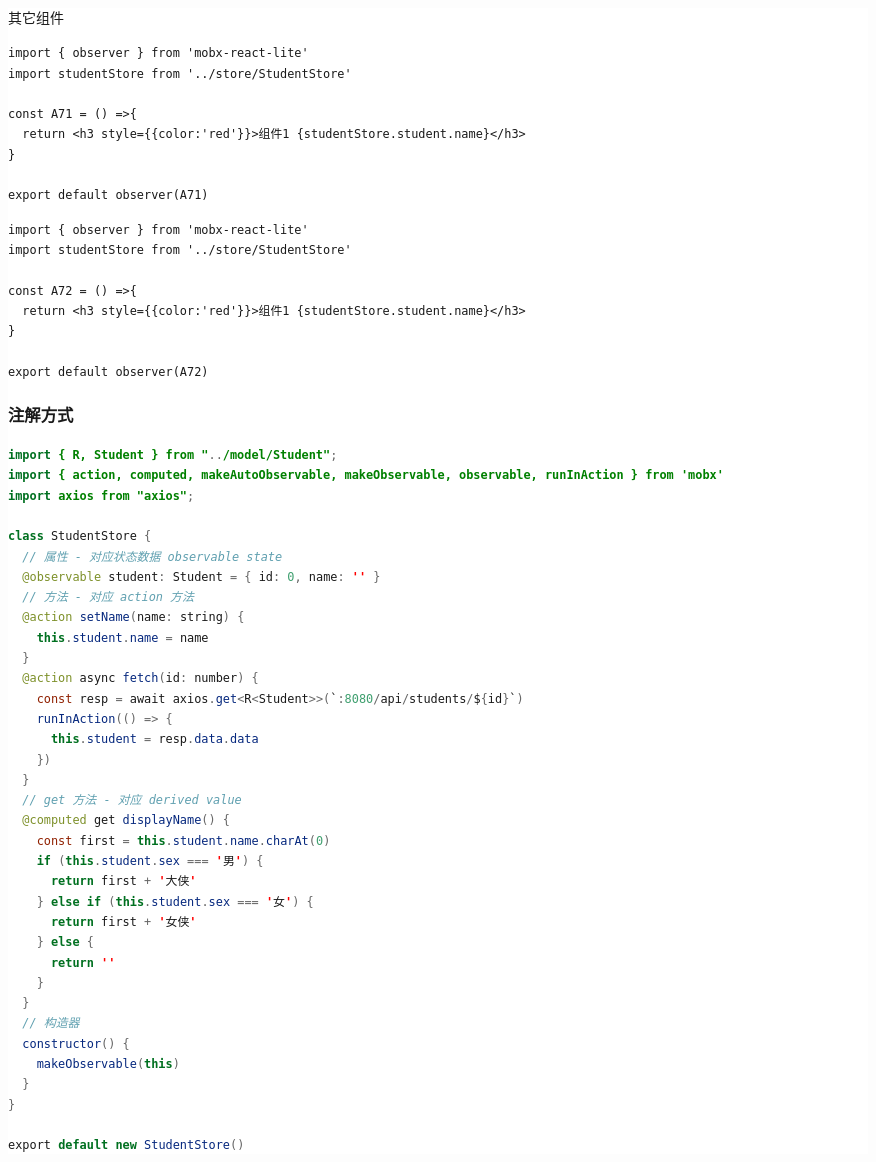 其它组件

```tsx
import { observer } from 'mobx-react-lite'
import studentStore from '../store/StudentStore'

const A71 = () =>{
  return <h3 style={{color:'red'}}>组件1 {studentStore.student.name}</h3>
}

export default observer(A71)
```



```tsx
import { observer } from 'mobx-react-lite'
import studentStore from '../store/StudentStore'

const A72 = () =>{
  return <h3 style={{color:'red'}}>组件1 {studentStore.student.name}</h3>
}

export default observer(A72)
```



### 注解方式

```java
import { R, Student } from "../model/Student";
import { action, computed, makeAutoObservable, makeObservable, observable, runInAction } from 'mobx'
import axios from "axios";

class StudentStore {
  // 属性 - 对应状态数据 observable state
  @observable student: Student = { id: 0, name: '' }
  // 方法 - 对应 action 方法
  @action setName(name: string) {
    this.student.name = name
  }
  @action async fetch(id: number) {
    const resp = await axios.get<R<Student>>(`:8080/api/students/${id}`)
    runInAction(() => {
      this.student = resp.data.data
    })
  }
  // get 方法 - 对应 derived value
  @computed get displayName() {
    const first = this.student.name.charAt(0)
    if (this.student.sex === '男') {
      return first + '大侠'
    } else if (this.student.sex === '女') {
      return first + '女侠'
    } else {
      return ''
    }
  }
  // 构造器
  constructor() {
    makeObservable(this)
  }
}

export default new StudentStore()
```